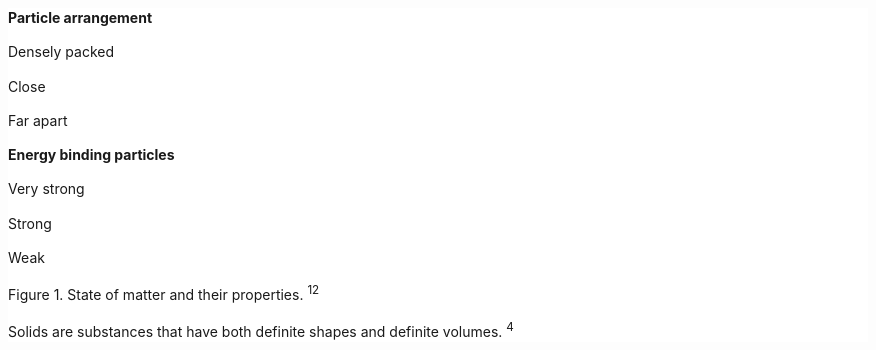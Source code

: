</p>
</td>
</tr>
<tr>
<td>
<p>
<strong>
Particle arrangement
</strong>
</p>
</td>
<td>
<p>
Densely packed
</p>
</td>
<td>
<p>
Close
</p>
</td>
<td>
<p>
Far apart
</p>
</td>
</tr>
<tr>
<td>
<p>
<strong>
Energy binding particles
</strong>
</p>
</td>
<td>
<p>
Very strong
</p>
</td>
<td>
<p>
Strong
</p>
</td>
<td>
<p>
Weak
</p>
</td>
</tr>
</table>
<p>
Figure 1. State of matter and their properties.
<sup>
12
</sup>
</p>
<p>
Solids are substances that have both definite shapes and definite volumes.
<sup>
4
</sup>